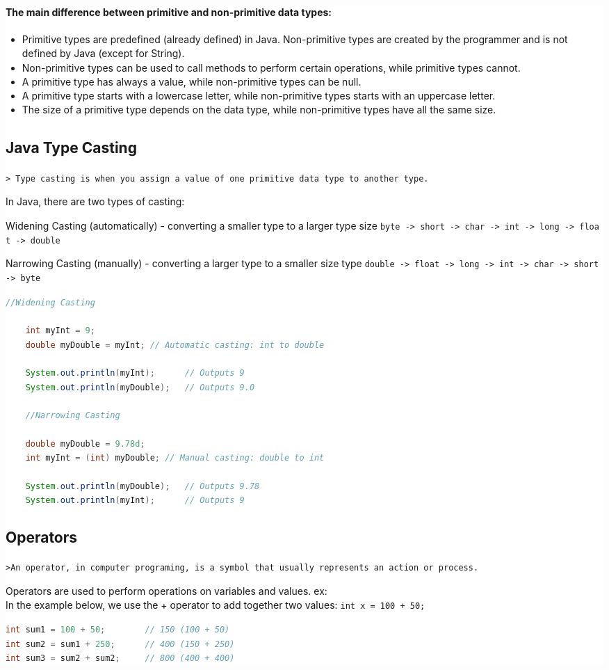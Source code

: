 #### The main difference between primitive and non-primitive data types:

- Primitive types are predefined (already defined) in Java. Non-primitive types are created by the programmer and is not defined by Java (except for String).
- Non-primitive types can be used to call methods to perform certain operations, while primitive types cannot.
- A primitive type has always a value, while non-primitive types can be null.
- A primitive type starts with a lowercase letter, while non-primitive types starts with an uppercase letter.
- The size of a primitive type depends on the data type, while non-primitive types have all the same size.


## Java Type Casting
    > Type casting is when you assign a value of one primitive data type to another type.
    
In Java, there are two types of casting:

Widening Casting (automatically) - converting a smaller type to a larger type size
      `byte -> short -> char -> int -> long -> float -> double`

Narrowing Casting (manually) - converting a larger type to a smaller size type
    `double -> float -> long -> int -> char -> short -> byte`

```java
//Widening Casting

    int myInt = 9;
    double myDouble = myInt; // Automatic casting: int to double

    System.out.println(myInt);      // Outputs 9
    System.out.println(myDouble);   // Outputs 9.0
    
    //Narrowing Casting
    
    double myDouble = 9.78d;
    int myInt = (int) myDouble; // Manual casting: double to int

    System.out.println(myDouble);   // Outputs 9.78
    System.out.println(myInt);      // Outputs 9
```


## Operators 
    >An operator, in computer programing, is a symbol that usually represents an action or process.
    
Operators are used to perform operations on variables and values.
    ex:     
    In the example below, we use the + operator to add together two values:
    `int x = 100 + 50;`
    
```java
int sum1 = 100 + 50;        // 150 (100 + 50)
int sum2 = sum1 + 250;      // 400 (150 + 250)
int sum3 = sum2 + sum2;     // 800 (400 + 400)
```
